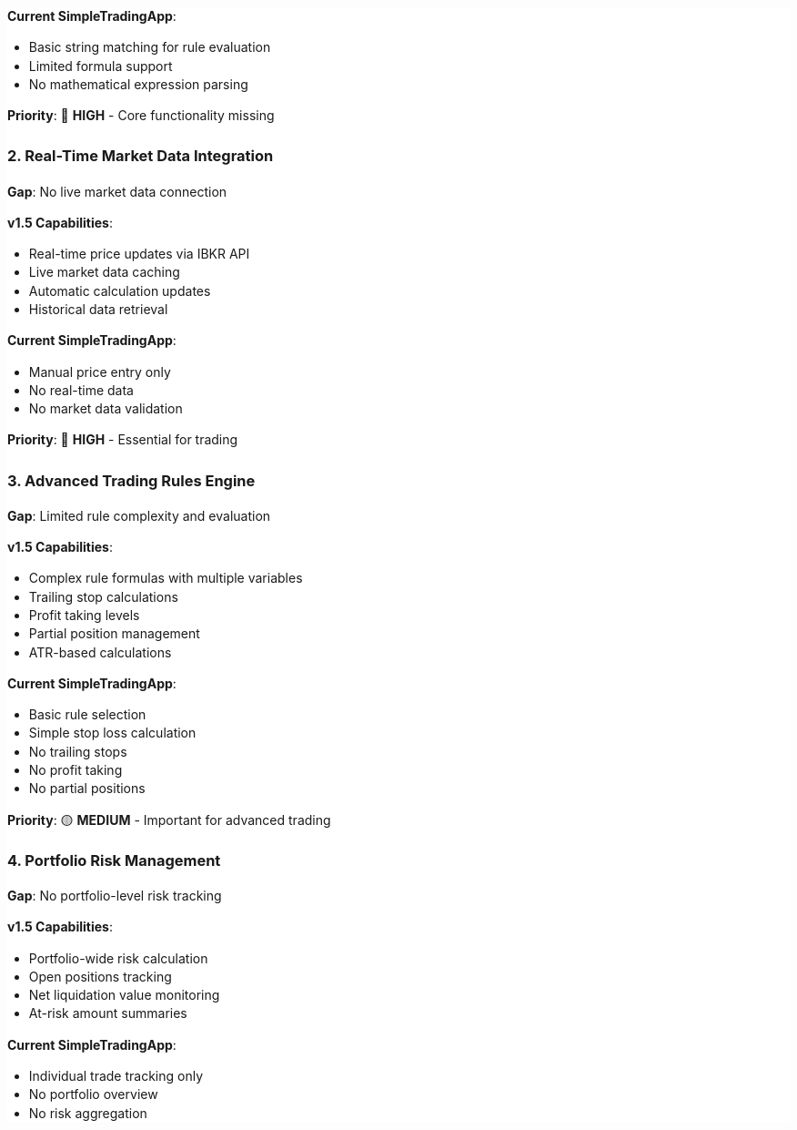 **Current SimpleTradingApp**:
- Basic string matching for rule evaluation
- Limited formula support
- No mathematical expression parsing

**Priority**: 🔴 **HIGH** - Core functionality missing

### **2. Real-Time Market Data Integration**
**Gap**: No live market data connection

**v1.5 Capabilities**:
- Real-time price updates via IBKR API
- Live market data caching
- Automatic calculation updates
- Historical data retrieval

**Current SimpleTradingApp**:
- Manual price entry only
- No real-time data
- No market data validation

**Priority**: 🔴 **HIGH** - Essential for trading

### **3. Advanced Trading Rules Engine**
**Gap**: Limited rule complexity and evaluation

**v1.5 Capabilities**:
- Complex rule formulas with multiple variables
- Trailing stop calculations
- Profit taking levels
- Partial position management
- ATR-based calculations

**Current SimpleTradingApp**:
- Basic rule selection
- Simple stop loss calculation
- No trailing stops
- No profit taking
- No partial positions

**Priority**: 🟡 **MEDIUM** - Important for advanced trading

### **4. Portfolio Risk Management**
**Gap**: No portfolio-level risk tracking

**v1.5 Capabilities**:
- Portfolio-wide risk calculation
- Open positions tracking
- Net liquidation value monitoring
- At-risk amount summaries

**Current SimpleTradingApp**:
- Individual trade tracking only
- No portfolio overview
- No risk aggregation
